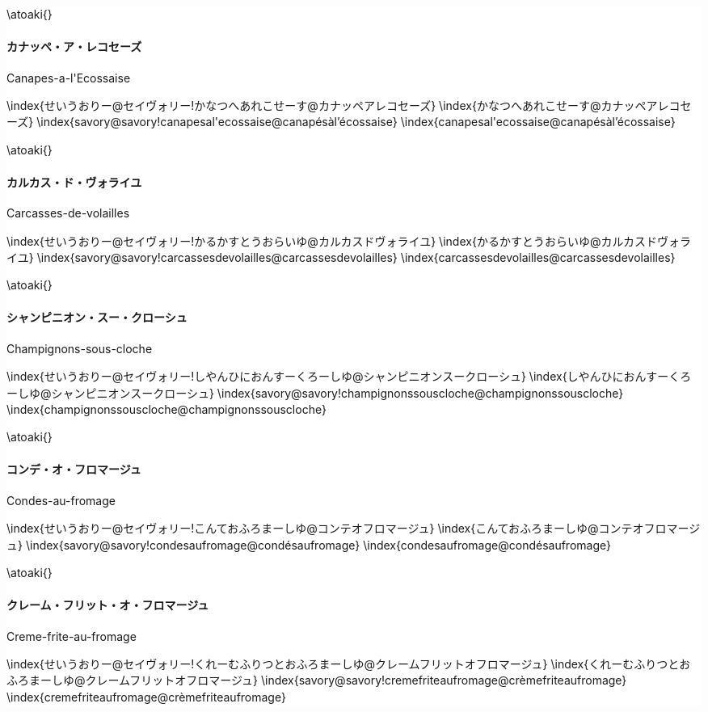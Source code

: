 
\atoaki{}

#### カナッペ・ア・レコセーズ

<div class="frsubenv">Canapes-a-l'Ecossaise</div>

\index{せいうおりー@セイヴォリー!かなつへあれこせーす@カナッペアレコセーズ}
\index{かなつへあれこせーす@カナッペアレコセーズ}
\index{savory@savory!canapesal'ecossaise@canapésàl’écossaise}
\index{canapesal'ecossaise@canapésàl’écossaise}


\atoaki{}

#### カルカス・ド・ヴォライユ

<div class="frsubenv">Carcasses-de-volailles</div>

\index{せいうおりー@セイヴォリー!かるかすとうおらいゆ@カルカスドヴォライユ}
\index{かるかすとうおらいゆ@カルカスドヴォライユ}
\index{savory@savory!carcassesdevolailles@carcassesdevolailles}
\index{carcassesdevolailles@carcassesdevolailles}


\atoaki{}

#### シャンピニオン・スー・クローシュ

<div class="frsubenv">Champignons-sous-cloche</div>

\index{せいうおりー@セイヴォリー!しやんひにおんすーくろーしゆ@シャンピニオンスークローシュ}
\index{しやんひにおんすーくろーしゆ@シャンピニオンスークローシュ}
\index{savory@savory!champignonssouscloche@champignonssouscloche}
\index{champignonssouscloche@champignonssouscloche}


\atoaki{}

#### コンデ・オ・フロマージュ

<div class="frsubenv">Condes-au-fromage</div>

\index{せいうおりー@セイヴォリー!こんておふろまーしゆ@コンテオフロマージュ}
\index{こんておふろまーしゆ@コンテオフロマージュ}
\index{savory@savory!condesaufromage@condésaufromage}
\index{condesaufromage@condésaufromage}


\atoaki{}

#### クレーム・フリット・オ・フロマージュ

<div class="frsubenv">Creme-frite-au-fromage</div>

\index{せいうおりー@セイヴォリー!くれーむふりつとおふろまーしゆ@クレームフリットオフロマージュ}
\index{くれーむふりつとおふろまーしゆ@クレームフリットオフロマージュ}
\index{savory@savory!cremefriteaufromage@crèmefriteaufromage}
\index{cremefriteaufromage@crèmefriteaufromage}

